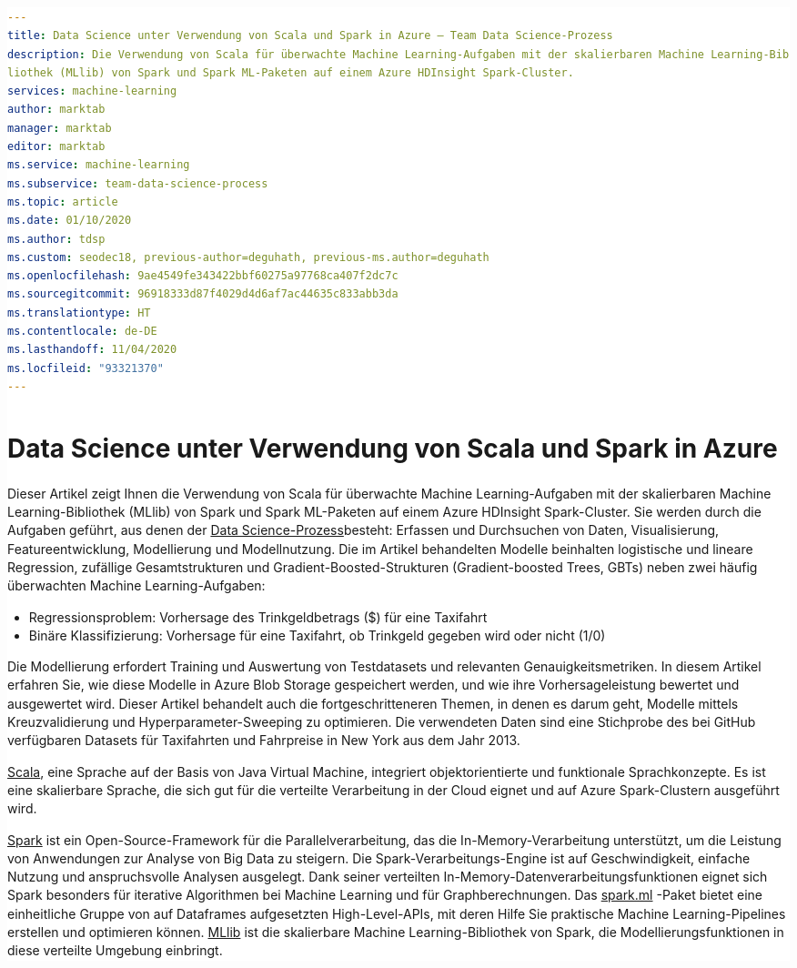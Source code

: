 ```yaml
---
title: Data Science unter Verwendung von Scala und Spark in Azure – Team Data Science-Prozess
description: Die Verwendung von Scala für überwachte Machine Learning-Aufgaben mit der skalierbaren Machine Learning-Bibliothek (MLlib) von Spark und Spark ML-Paketen auf einem Azure HDInsight Spark-Cluster.
services: machine-learning
author: marktab
manager: marktab
editor: marktab
ms.service: machine-learning
ms.subservice: team-data-science-process
ms.topic: article
ms.date: 01/10/2020
ms.author: tdsp
ms.custom: seodec18, previous-author=deguhath, previous-ms.author=deguhath
ms.openlocfilehash: 9ae4549fe343422bbf60275a97768ca407f2dc7c
ms.sourcegitcommit: 96918333d87f4029d4d6af7ac44635c833abb3da
ms.translationtype: HT
ms.contentlocale: de-DE
ms.lasthandoff: 11/04/2020
ms.locfileid: "93321370"
---
```

# <a name="data-science-using-scala-and-spark-on-azure"></a>Data Science unter Verwendung von Scala und Spark in Azure
Dieser Artikel zeigt Ihnen die Verwendung von Scala für überwachte Machine Learning-Aufgaben mit der skalierbaren Machine Learning-Bibliothek (MLlib) von Spark und Spark ML-Paketen auf einem Azure HDInsight Spark-Cluster. Sie werden durch die Aufgaben geführt, aus denen der [Data Science-Prozess](./index.yml)besteht: Erfassen und Durchsuchen von Daten, Visualisierung, Featureentwicklung, Modellierung und Modellnutzung. Die im Artikel behandelten Modelle beinhalten logistische und lineare Regression, zufällige Gesamtstrukturen und Gradient-Boosted-Strukturen (Gradient-boosted Trees, GBTs) neben zwei häufig überwachten Machine Learning-Aufgaben:

* Regressionsproblem: Vorhersage des Trinkgeldbetrags ($) für eine Taxifahrt
* Binäre Klassifizierung: Vorhersage für eine Taxifahrt, ob Trinkgeld gegeben wird oder nicht (1/0)

Die Modellierung erfordert Training und Auswertung von Testdatasets und relevanten Genauigkeitsmetriken. In diesem Artikel erfahren Sie, wie diese Modelle in Azure Blob Storage gespeichert werden, und wie ihre Vorhersageleistung bewertet und ausgewertet wird. Dieser Artikel behandelt auch die fortgeschritteneren Themen, in denen es darum geht, Modelle mittels Kreuzvalidierung und Hyperparameter-Sweeping zu optimieren. Die verwendeten Daten sind eine Stichprobe des bei GitHub verfügbaren Datasets für Taxifahrten und Fahrpreise in New York aus dem Jahr 2013.

[Scala](https://www.scala-lang.org/), eine Sprache auf der Basis von Java Virtual Machine, integriert objektorientierte und funktionale Sprachkonzepte. Es ist eine skalierbare Sprache, die sich gut für die verteilte Verarbeitung in der Cloud eignet und auf Azure Spark-Clustern ausgeführt wird.

[Spark](https://spark.apache.org/) ist ein Open-Source-Framework für die Parallelverarbeitung, das die In-Memory-Verarbeitung unterstützt, um die Leistung von Anwendungen zur Analyse von Big Data zu steigern. Die Spark-Verarbeitungs-Engine ist auf Geschwindigkeit, einfache Nutzung und anspruchsvolle Analysen ausgelegt. Dank seiner verteilten In-Memory-Datenverarbeitungsfunktionen eignet sich Spark besonders für iterative Algorithmen bei Machine Learning und für Graphberechnungen. Das [spark.ml](https://spark.apache.org/docs/latest/ml-guide.html) -Paket bietet eine einheitliche Gruppe von auf Dataframes aufgesetzten High-Level-APIs, mit deren Hilfe Sie praktische Machine Learning-Pipelines erstellen und optimieren können. [MLlib](https://spark.apache.org/mllib/) ist die skalierbare Machine Learning-Bibliothek von Spark, die Modellierungsfunktionen in diese verteilte Umgebung einbringt.
